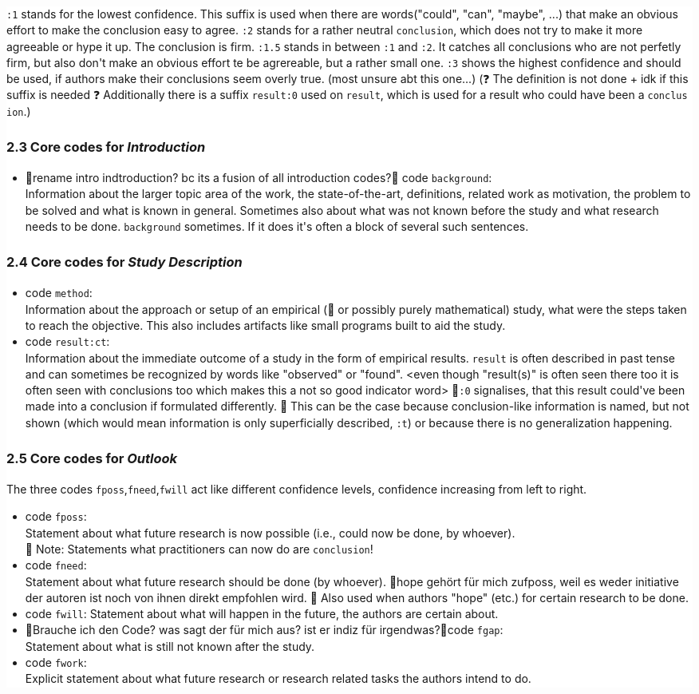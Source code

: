   `:1` stands for the lowest confidence. This suffix is used when there are words("could", "can", "maybe", ...) that make an obvious effort to make the conclusion easy to agree. 
      `:2` stands for a rather neutral `conclusion`, which does not try to make it more agreeable or hype it up. The conclusion is firm.
      `:1.5` stands in between `:1` and `:2`. It catches all conclusions who are not perfetly firm, but also don't make an obvious effort te be agrereable, but a rather small one.
       `:3` shows the highest confidence and should be used, if authors make their conclusions seem overly true. (most unsure abt this one...) 
   (&#x2753; The definition is not done + idk if this suffix is needed &#x2753; Additionally there is a suffix `result:0` used on `result`, which is used for a result who could have been a `conclusion`.)
  
   
### 2.3 Core codes for _Introduction_

- &#x1F440;rename intro indtroduction? bc its a fusion of all introduction codes?&#x1F440; code `background`:  
  Information about the larger topic area of the work, the state-of-the-art, definitions, related work as motivation,
  the problem to be solved and what is known in general.
  Sometimes also about what was not known before the study and what research needs to be done.
  `background` sometimes. If it does it's often a block of several such sentences.


### 2.4 Core codes for _Study Description_

- code `method`:  
  Information about the approach or setup of an empirical (&#x1F440; or possibly purely mathematical) study,
  what were the steps taken to reach the objective.
      This also includes artifacts like small programs built to aid the study.
- code `result:ct`:  
  Information about the immediate outcome of a study in the form of empirical results.
  `result` is often described in past tense and can sometimes be recognized by words like "observed" or "found".
      <even though "result(s)" is often seen there too it is often seen with conclusions too which makes this a not so good indicator word>
  &#x1F6A7;`:0` signalises, that this result could've been made into a conclusion if formulated differently.
   &#x1F440; This can be the case because conclusion-like information is named, 
         but not shown (which would mean information is only superficially described, `:t`) 
   or because there is no generalization happening. 
      
      
### 2.5 Core codes for _Outlook_
      
The three codes `fposs`,`fneed`,`fwill` act like different confidence levels, confidence increasing from left to right.
      
- code `fposs`:  
  Statement about what future research is now possible (i.e., could now be done, by whoever).  
  &#x1F440; Note: Statements what practitioners can now do are `conclusion`!
- code `fneed`:  
  Statement about what future research should be done (by whoever).
  &#x1F440;hope gehört für mich zufposs, weil es weder initiative der autoren ist noch von ihnen direkt empfohlen wird. &#x1F440; Also used when authors "hope" (etc.) for certain research to be done. 
- code `fwill`: 
  Statement about what will happen in the future, the authors are certain about.
- &#x1F6A7;Brauche ich den Code? was sagt der für mich aus? ist er indiz für irgendwas?&#x1F6A7;code `fgap`:  
  Statement about what is still not known after the study.
- code `fwork`:  
  Explicit statement about what future research or research related tasks the authors intend to do.
      